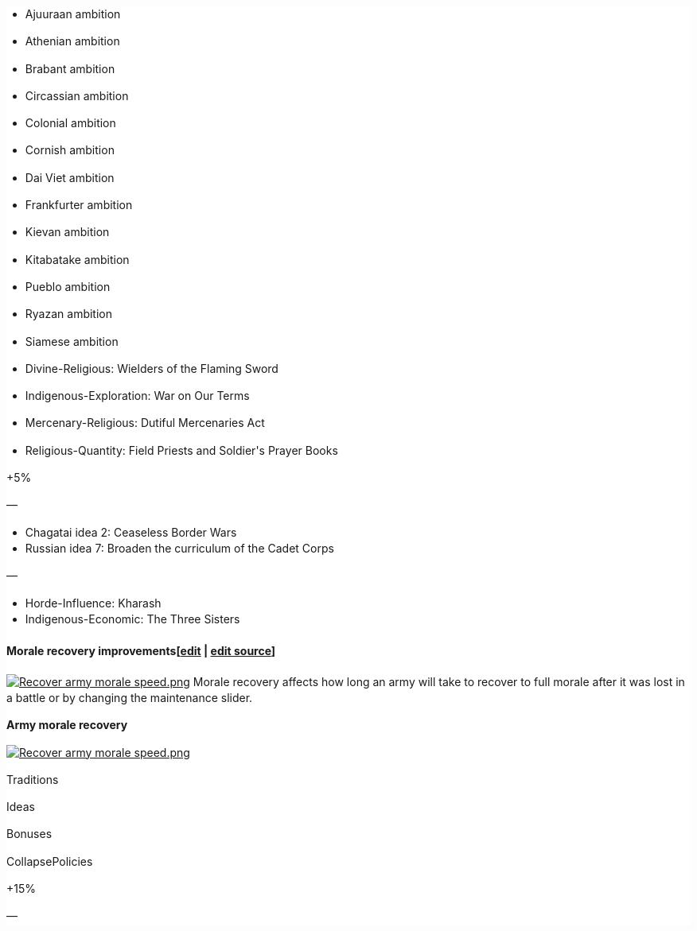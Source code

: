 *   Ajuuraan ambition
*   Athenian ambition
*   Brabant ambition
*   Circassian ambition
*   Colonial ambition
*   Cornish ambition
*   Dai Viet ambition
*   Frankfurter ambition
*   Kievan ambition
*   Kitabatake ambition
*   Pueblo ambition
*   Ryazan ambition
*   Siamese ambition

*   Divine-Religious: Wielders of the Flaming Sword
*   Indigenous-Exploration: War on Our Terms
*   Mercenary-Religious: Dutiful Mercenaries Act
*   Religious-Quantity: Field Priests and Soldier's Prayer Books

+5%

—

*   Chagatai idea 2: Ceaseless Border Wars
*   Russian idea 7: Broaden the curriculum of the Cadet Corps

—

*   Horde-Influence: Kharash
*   Indigenous-Economic: The Three Sisters

#### Morale recovery improvements\[[edit](/index.php?title=Army&veaction=edit&section=18 "Edit section: Morale recovery improvements") | [edit source](/index.php?title=Army&action=edit&section=18 "Edit section: Morale recovery improvements")\]

[![Recover army morale speed.png](/images/thumb/1/1d/Recover_army_morale_speed.png/28px-Recover_army_morale_speed.png)](/Recover_army_morale_speed "Recover army morale speed") Morale recovery affects how long an army will take to recover to full morale after it was lost in a battle or by changing the maintenance slider.

**Army morale recovery**

[![Recover army morale speed.png](/images/thumb/1/1d/Recover_army_morale_speed.png/24px-Recover_army_morale_speed.png)](/Recover_army_morale_speed "Recover army morale speed")

Traditions

Ideas

Bonuses

CollapsePolicies

+15%

—
